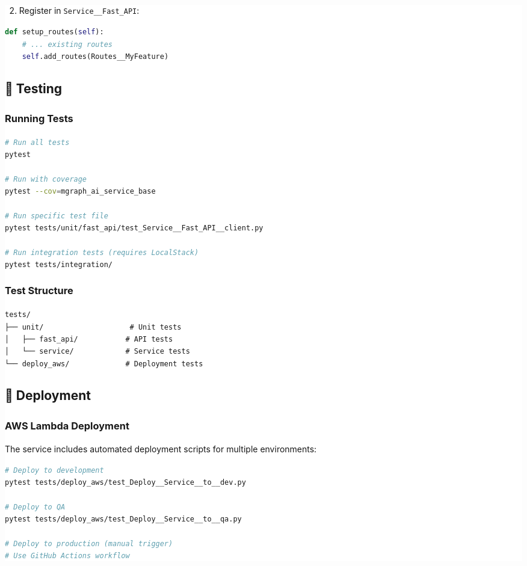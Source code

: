 2. Register in `Service__Fast_API`:

```python
def setup_routes(self):
    # ... existing routes
    self.add_routes(Routes__MyFeature)
```

## 🧪 Testing

### Running Tests

```bash
# Run all tests
pytest

# Run with coverage
pytest --cov=mgraph_ai_service_base

# Run specific test file
pytest tests/unit/fast_api/test_Service__Fast_API__client.py

# Run integration tests (requires LocalStack)
pytest tests/integration/
```

### Test Structure

```
tests/
├── unit/                    # Unit tests
│   ├── fast_api/           # API tests
│   └── service/            # Service tests
└── deploy_aws/             # Deployment tests
```

## 🚀 Deployment

### AWS Lambda Deployment

The service includes automated deployment scripts for multiple environments:

```bash
# Deploy to development
pytest tests/deploy_aws/test_Deploy__Service__to__dev.py

# Deploy to QA
pytest tests/deploy_aws/test_Deploy__Service__to__qa.py

# Deploy to production (manual trigger)
# Use GitHub Actions workflow
```

